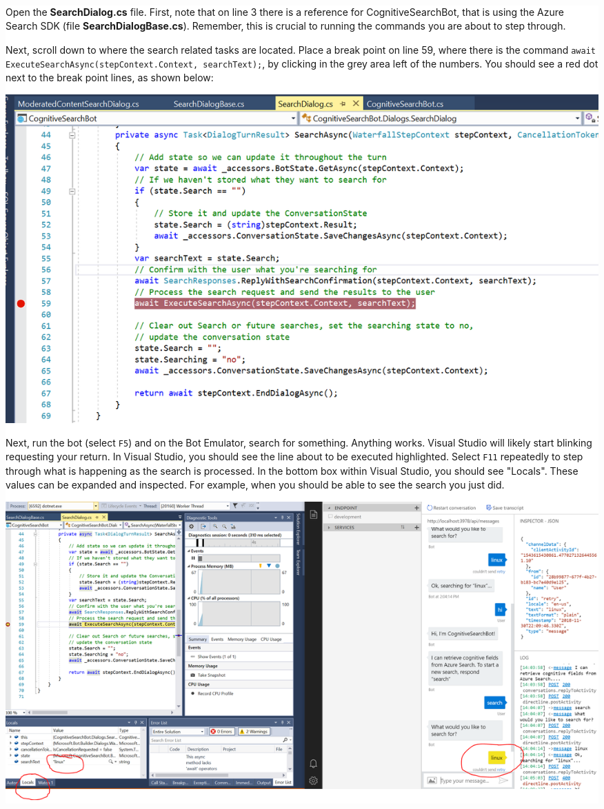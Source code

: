 Open the **SearchDialog.cs** file. First, note that on line 3 there is a reference for CognitiveSearchBot, that is using the Azure Search SDK (file **SearchDialogBase.cs**). Remember, this is crucial to running the commands you are about to step through.  

Next, scroll down to where the search related tasks are located. Place a break point on line 59, where there is the command `await ExecuteSearchAsync(stepContext.Context, searchText);`, by clicking in the grey area left of the numbers. You should see a red dot next to the break point lines, as shown below:  

![Set break points](../resources/images/lab-bot/setbreak.png)

Next, run the bot (select `F5`) and on the Bot Emulator, search for something. Anything works. Visual Studio will likely start blinking requesting your return. In Visual Studio, you should see the line about to be executed highlighted. Select `F11` repeatedly to step through what is happening as the search is processed. In the bottom box within Visual Studio, you should see "Locals". These values can be expanded and inspected. For example, when you should be able to see the search you just did.

![Examine hit locals](../resources/images/lab-bot/locals.png)
